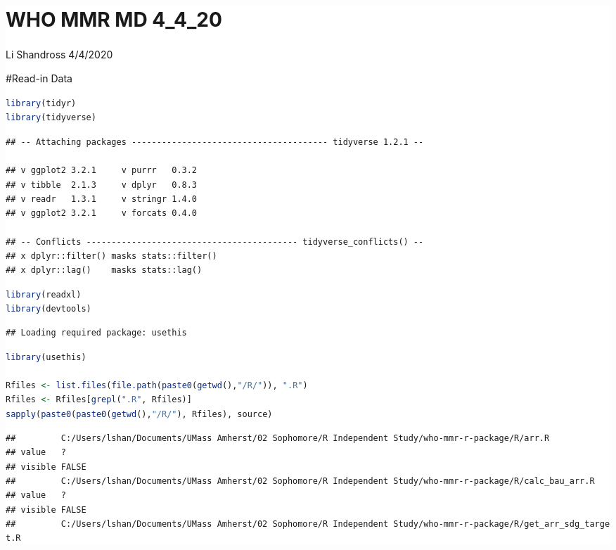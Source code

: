 WHO MMR MD 4\_4\_20
================
Li Shandross
4/4/2020

\#Read-in Data

``` r
library(tidyr)
library(tidyverse)
```

    ## -- Attaching packages --------------------------------------- tidyverse 1.2.1 --

    ## v ggplot2 3.2.1     v purrr   0.3.2
    ## v tibble  2.1.3     v dplyr   0.8.3
    ## v readr   1.3.1     v stringr 1.4.0
    ## v ggplot2 3.2.1     v forcats 0.4.0

    ## -- Conflicts ------------------------------------------ tidyverse_conflicts() --
    ## x dplyr::filter() masks stats::filter()
    ## x dplyr::lag()    masks stats::lag()

``` r
library(readxl)
library(devtools)
```

    ## Loading required package: usethis

``` r
library(usethis)

Rfiles <- list.files(file.path(paste0(getwd(),"/R/")), ".R")
Rfiles <- Rfiles[grepl(".R", Rfiles)]
sapply(paste0(paste0(getwd(),"/R/"), Rfiles), source)
```

    ##         C:/Users/lshan/Documents/UMass Amherst/02 Sophomore/R Independent Study/who-mmr-r-package/R/arr.R
    ## value   ?                                                                                                
    ## visible FALSE                                                                                            
    ##         C:/Users/lshan/Documents/UMass Amherst/02 Sophomore/R Independent Study/who-mmr-r-package/R/calc_bau_arr.R
    ## value   ?                                                                                                         
    ## visible FALSE                                                                                                     
    ##         C:/Users/lshan/Documents/UMass Amherst/02 Sophomore/R Independent Study/who-mmr-r-package/R/get_arr_sdg_target.R